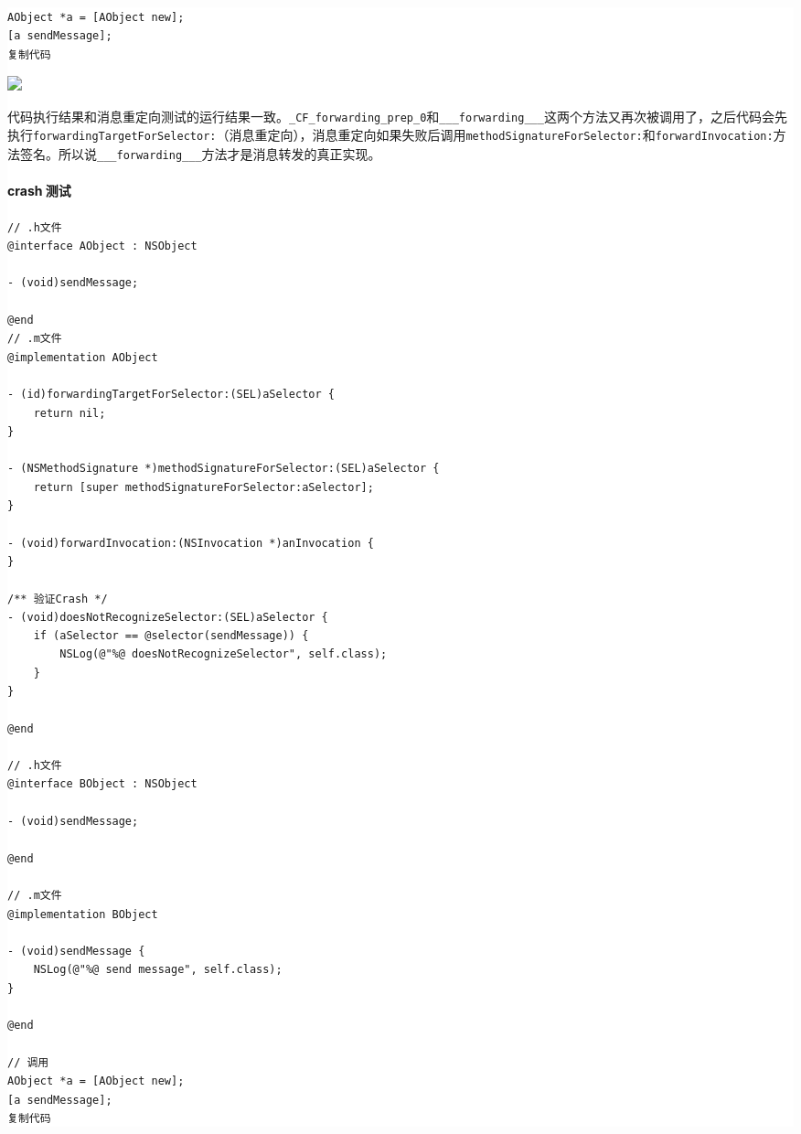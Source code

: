 ```
AObject *a = [AObject new];
[a sendMessage];
复制代码
```

![](https://sylarimage.oss-cn-shenzhen.aliyuncs.com/20190318140550.png)

代码执行结果和消息重定向测试的运行结果一致。`_CF_forwarding_prep_0`和`___forwarding___`这两个方法又再次被调用了，之后代码会先执行`forwardingTargetForSelector:`（消息重定向），消息重定向如果失败后调用`methodSignatureForSelector:`和`forwardInvocation:`方法签名。所以说`___forwarding___`方法才是消息转发的真正实现。

#### crash 测试

```
// .h文件
@interface AObject : NSObject

- (void)sendMessage;

@end
// .m文件
@implementation AObject

- (id)forwardingTargetForSelector:(SEL)aSelector {
    return nil;
}

- (NSMethodSignature *)methodSignatureForSelector:(SEL)aSelector {
    return [super methodSignatureForSelector:aSelector];
}

- (void)forwardInvocation:(NSInvocation *)anInvocation {
}

/** 验证Crash */
- (void)doesNotRecognizeSelector:(SEL)aSelector {
    if (aSelector == @selector(sendMessage)) {
        NSLog(@"%@ doesNotRecognizeSelector", self.class);
    }
}

@end

// .h文件
@interface BObject : NSObject

- (void)sendMessage;

@end

// .m文件
@implementation BObject

- (void)sendMessage {
    NSLog(@"%@ send message", self.class);
}

@end

// 调用
AObject *a = [AObject new];
[a sendMessage];
复制代码
```
